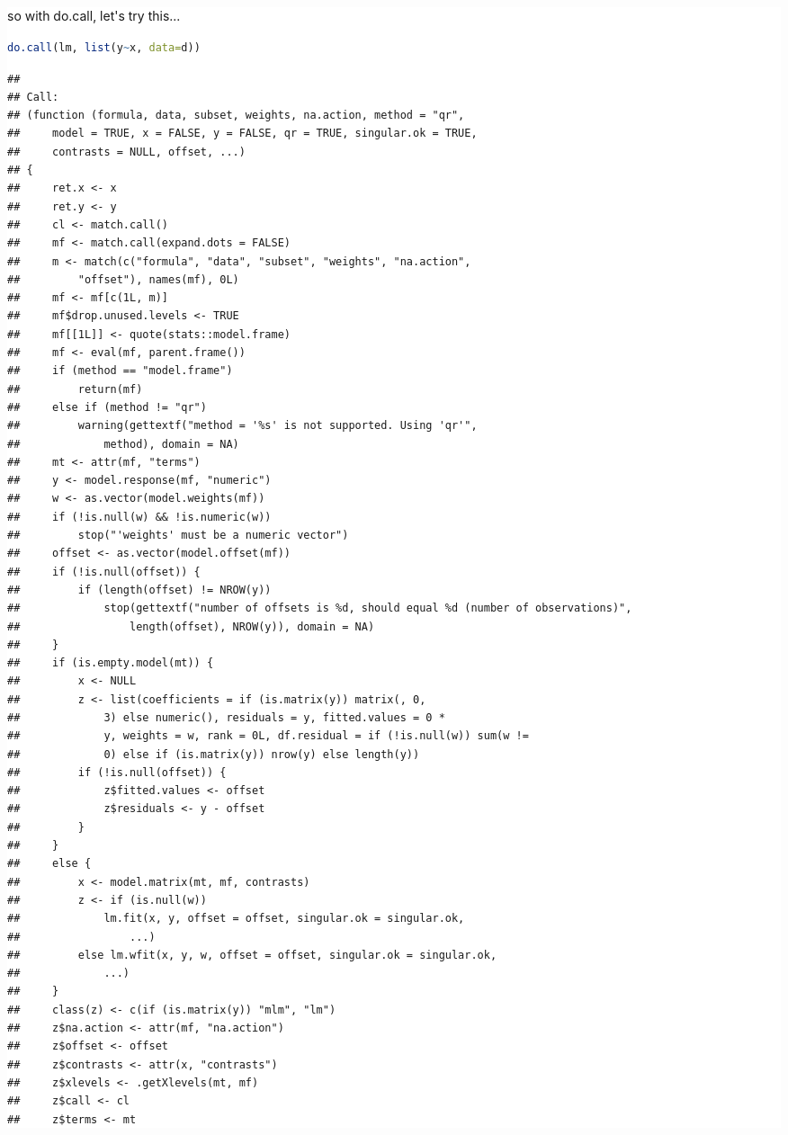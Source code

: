 so with do.call, let's try this...

```r
do.call(lm, list(y~x, data=d))
```

```
## 
## Call:
## (function (formula, data, subset, weights, na.action, method = "qr", 
##     model = TRUE, x = FALSE, y = FALSE, qr = TRUE, singular.ok = TRUE, 
##     contrasts = NULL, offset, ...) 
## {
##     ret.x <- x
##     ret.y <- y
##     cl <- match.call()
##     mf <- match.call(expand.dots = FALSE)
##     m <- match(c("formula", "data", "subset", "weights", "na.action", 
##         "offset"), names(mf), 0L)
##     mf <- mf[c(1L, m)]
##     mf$drop.unused.levels <- TRUE
##     mf[[1L]] <- quote(stats::model.frame)
##     mf <- eval(mf, parent.frame())
##     if (method == "model.frame") 
##         return(mf)
##     else if (method != "qr") 
##         warning(gettextf("method = '%s' is not supported. Using 'qr'", 
##             method), domain = NA)
##     mt <- attr(mf, "terms")
##     y <- model.response(mf, "numeric")
##     w <- as.vector(model.weights(mf))
##     if (!is.null(w) && !is.numeric(w)) 
##         stop("'weights' must be a numeric vector")
##     offset <- as.vector(model.offset(mf))
##     if (!is.null(offset)) {
##         if (length(offset) != NROW(y)) 
##             stop(gettextf("number of offsets is %d, should equal %d (number of observations)", 
##                 length(offset), NROW(y)), domain = NA)
##     }
##     if (is.empty.model(mt)) {
##         x <- NULL
##         z <- list(coefficients = if (is.matrix(y)) matrix(, 0, 
##             3) else numeric(), residuals = y, fitted.values = 0 * 
##             y, weights = w, rank = 0L, df.residual = if (!is.null(w)) sum(w != 
##             0) else if (is.matrix(y)) nrow(y) else length(y))
##         if (!is.null(offset)) {
##             z$fitted.values <- offset
##             z$residuals <- y - offset
##         }
##     }
##     else {
##         x <- model.matrix(mt, mf, contrasts)
##         z <- if (is.null(w)) 
##             lm.fit(x, y, offset = offset, singular.ok = singular.ok, 
##                 ...)
##         else lm.wfit(x, y, w, offset = offset, singular.ok = singular.ok, 
##             ...)
##     }
##     class(z) <- c(if (is.matrix(y)) "mlm", "lm")
##     z$na.action <- attr(mf, "na.action")
##     z$offset <- offset
##     z$contrasts <- attr(x, "contrasts")
##     z$xlevels <- .getXlevels(mt, mf)
##     z$call <- cl
##     z$terms <- mt
```